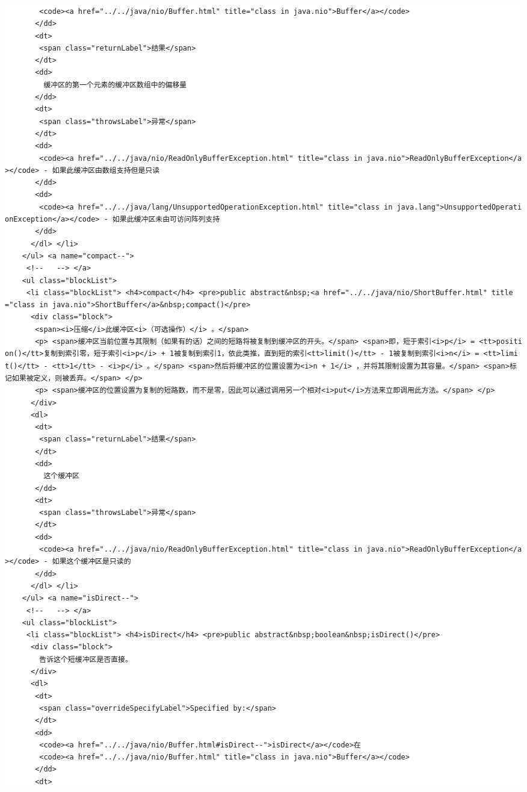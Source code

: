             <code><a href="../../java/nio/Buffer.html" title="class in java.nio">Buffer</a></code> 
           </dd> 
           <dt> 
            <span class="returnLabel">结果</span> 
           </dt> 
           <dd>
             缓冲区的第一个元素的缓冲区数组中的偏移量 
           </dd> 
           <dt> 
            <span class="throwsLabel">异常</span> 
           </dt> 
           <dd> 
            <code><a href="../../java/nio/ReadOnlyBufferException.html" title="class in java.nio">ReadOnlyBufferException</a></code> - 如果此缓冲区由数组支持但是只读 
           </dd> 
           <dd> 
            <code><a href="../../java/lang/UnsupportedOperationException.html" title="class in java.lang">UnsupportedOperationException</a></code> - 如果此缓冲区未由可访问阵列支持 
           </dd> 
          </dl> </li> 
        </ul> <a name="compact--"> 
         <!--   --> </a> 
        <ul class="blockList"> 
         <li class="blockList"> <h4>compact</h4> <pre>public abstract&nbsp;<a href="../../java/nio/ShortBuffer.html" title="class in java.nio">ShortBuffer</a>&nbsp;compact()</pre> 
          <div class="block"> 
           <span><i>压缩</i>此缓冲区<i>（可选操作）</i> 。</span> 
           <p> <span>缓冲区当前位置与其限制（如果有的话）之间的短路将被复制到缓冲区的开头。</span> <span>即，短于索引<i>p</i> = <tt>position()</tt>复制到索引零，短于索引<i>p</i> + 1被复制到索引1，依此类推，直到短的索引<tt>limit()</tt> - 1被复制到索引<i>n</i> = <tt>limit()</tt> - <tt>1</tt> - <i>p</i> 。</span> <span>然后将缓冲区的位置设置为<i>n + 1</i> ，并将其限制设置为其容量。</span> <span>标记如果被定义，则被丢弃。</span> </p> 
           <p> <span>缓冲区的位置设置为复制的短路数，而不是零，因此可以通过调用另一个相对<i>put</i>方法来立即调用此方法。</span> </p> 
          </div> 
          <dl> 
           <dt> 
            <span class="returnLabel">结果</span> 
           </dt> 
           <dd>
             这个缓冲区 
           </dd> 
           <dt> 
            <span class="throwsLabel">异常</span> 
           </dt> 
           <dd> 
            <code><a href="../../java/nio/ReadOnlyBufferException.html" title="class in java.nio">ReadOnlyBufferException</a></code> - 如果这个缓冲区是只读的 
           </dd> 
          </dl> </li> 
        </ul> <a name="isDirect--"> 
         <!--   --> </a> 
        <ul class="blockList"> 
         <li class="blockList"> <h4>isDirect</h4> <pre>public abstract&nbsp;boolean&nbsp;isDirect()</pre> 
          <div class="block">
            告诉这个短缓冲区是否直接。 
          </div> 
          <dl> 
           <dt> 
            <span class="overrideSpecifyLabel">Specified by:</span> 
           </dt> 
           <dd> 
            <code><a href="../../java/nio/Buffer.html#isDirect--">isDirect</a></code>在 
            <code><a href="../../java/nio/Buffer.html" title="class in java.nio">Buffer</a></code> 
           </dd> 
           <dt> 